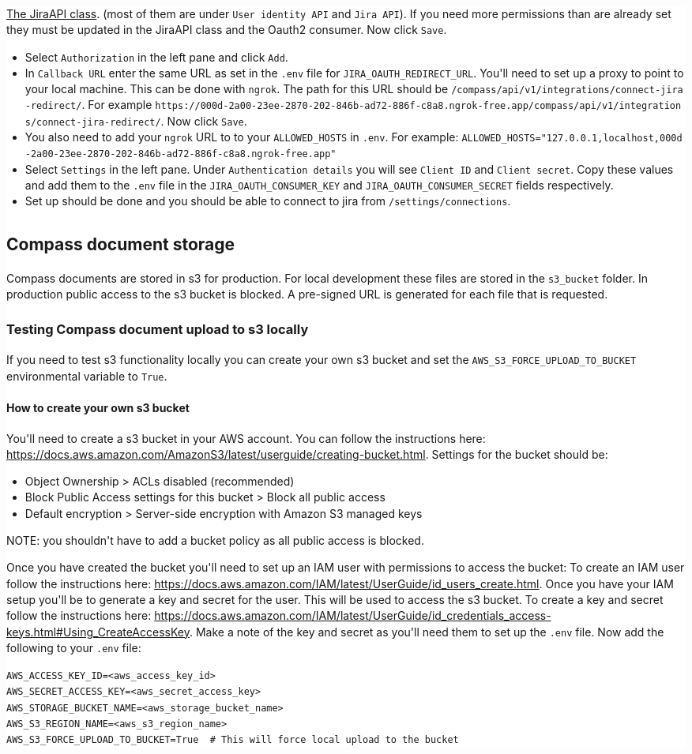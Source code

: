   [The JiraAPI class](compass/integrations/apis/jira_api.py). (most of them are under `User identity API` and `Jira API`). If you need more permissions than are already set they
  must be updated in the JiraAPI class and the Oauth2 consumer. Now click `Save`.
- Select `Authorization` in the left pane and click `Add`.
- In `Callback URL` enter the same URL as set in the `.env` file for `JIRA_OAUTH_REDIRECT_URL`. You'll need to set up
  a proxy to point to your local machine. This can be done with `ngrok`. The path for this URL should be
  `/compass/api/v1/integrations/connect-jira-redirect/`.
  For example `https://000d-2a00-23ee-2870-202-846b-ad72-886f-c8a8.ngrok-free.app/compass/api/v1/integrations/connect-jira-redirect/`.
  Now click `Save`.
- You also need to add your `ngrok` URL to to your `ALLOWED_HOSTS` in `.env`.
  For example: `ALLOWED_HOSTS="127.0.0.1,localhost,000d-2a00-23ee-2870-202-846b-ad72-886f-c8a8.ngrok-free.app"`
- Select `Settings` in the left pane. Under `Authentication details` you will see `Client ID` and `Client secret`.
  Copy these values and add them to the `.env` file in the `JIRA_OAUTH_CONSUMER_KEY` and `JIRA_OAUTH_CONSUMER_SECRET`
  fields respectively.
- Set up should be done and you should be able to connect to jira from `/settings/connections`.

## Compass document storage
Compass documents are stored in s3 for production. For local development these files are stored in the `s3_bucket` folder.
In production public access to the s3 bucket is blocked. A pre-signed URL is generated for each file that is requested.

### Testing Compass document upload to s3 locally
If you need to test s3 functionality locally you can create your own s3 bucket and set the `AWS_S3_FORCE_UPLOAD_TO_BUCKET`
environmental variable to `True`.

#### How to create your own s3 bucket
You'll need to create a s3 bucket in your AWS account.
You can follow the instructions here: https://docs.aws.amazon.com/AmazonS3/latest/userguide/creating-bucket.html.
Settings for the bucket should be:
- Object Ownership > ACLs disabled (recommended)
- Block Public Access settings for this bucket > Block all public access
- Default encryption > Server-side encryption with Amazon S3 managed keys

NOTE: you shouldn't have to add a bucket policy as all public access is blocked.

Once you have created the bucket you'll need to set up an IAM user with permissions to access the bucket:
To create an IAM user follow the instructions here: https://docs.aws.amazon.com/IAM/latest/UserGuide/id_users_create.html.
Once you have your IAM setup you'll be to generate a key and secret for the user. This will be used to access the s3 bucket.
To create a key and secret follow the instructions here: https://docs.aws.amazon.com/IAM/latest/UserGuide/id_credentials_access-keys.html#Using_CreateAccessKey.
Make a note of the key and secret as you'll need them to set up the `.env` file.
Now add the following to your `.env` file:
```dotenv
AWS_ACCESS_KEY_ID=<aws_access_key_id>
AWS_SECRET_ACCESS_KEY=<aws_secret_access_key>
AWS_STORAGE_BUCKET_NAME=<aws_storage_bucket_name>
AWS_S3_REGION_NAME=<aws_s3_region_name>
AWS_S3_FORCE_UPLOAD_TO_BUCKET=True  # This will force local upload to the bucket
```
